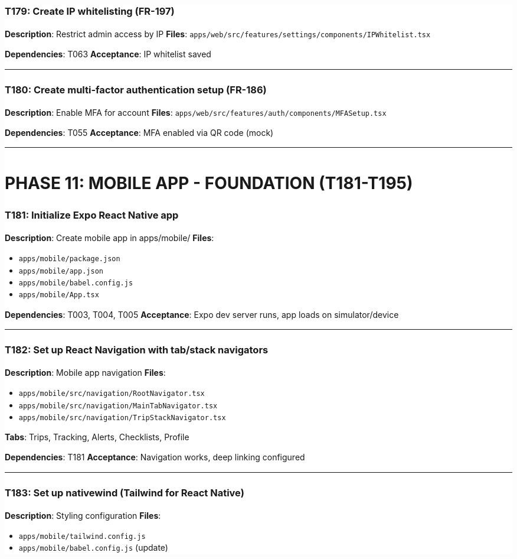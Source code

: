 ### T179: Create IP whitelisting (FR-197)
**Description**: Restrict admin access by IP
**Files**: `apps/web/src/features/settings/components/IPWhitelist.tsx`

**Dependencies**: T063
**Acceptance**: IP whitelist saved

---

### T180: Create multi-factor authentication setup (FR-186)
**Description**: Enable MFA for account
**Files**: `apps/web/src/features/auth/components/MFASetup.tsx`

**Dependencies**: T055
**Acceptance**: MFA enabled via QR code (mock)

---

# PHASE 11: MOBILE APP - FOUNDATION (T181-T195)

### T181: Initialize Expo React Native app
**Description**: Create mobile app in apps/mobile/
**Files**:
- `apps/mobile/package.json`
- `apps/mobile/app.json`
- `apps/mobile/babel.config.js`
- `apps/mobile/App.tsx`

**Dependencies**: T003, T004, T005
**Acceptance**: Expo dev server runs, app loads on simulator/device

---

### T182: Set up React Navigation with tab/stack navigators
**Description**: Mobile app navigation
**Files**:
- `apps/mobile/src/navigation/RootNavigator.tsx`
- `apps/mobile/src/navigation/MainTabNavigator.tsx`
- `apps/mobile/src/navigation/TripStackNavigator.tsx`

**Tabs**: Trips, Tracking, Alerts, Checklists, Profile

**Dependencies**: T181
**Acceptance**: Navigation works, deep linking configured

---

### T183: Set up nativewind (Tailwind for React Native)
**Description**: Styling configuration
**Files**:
- `apps/mobile/tailwind.config.js`
- `apps/mobile/babel.config.js` (update)
